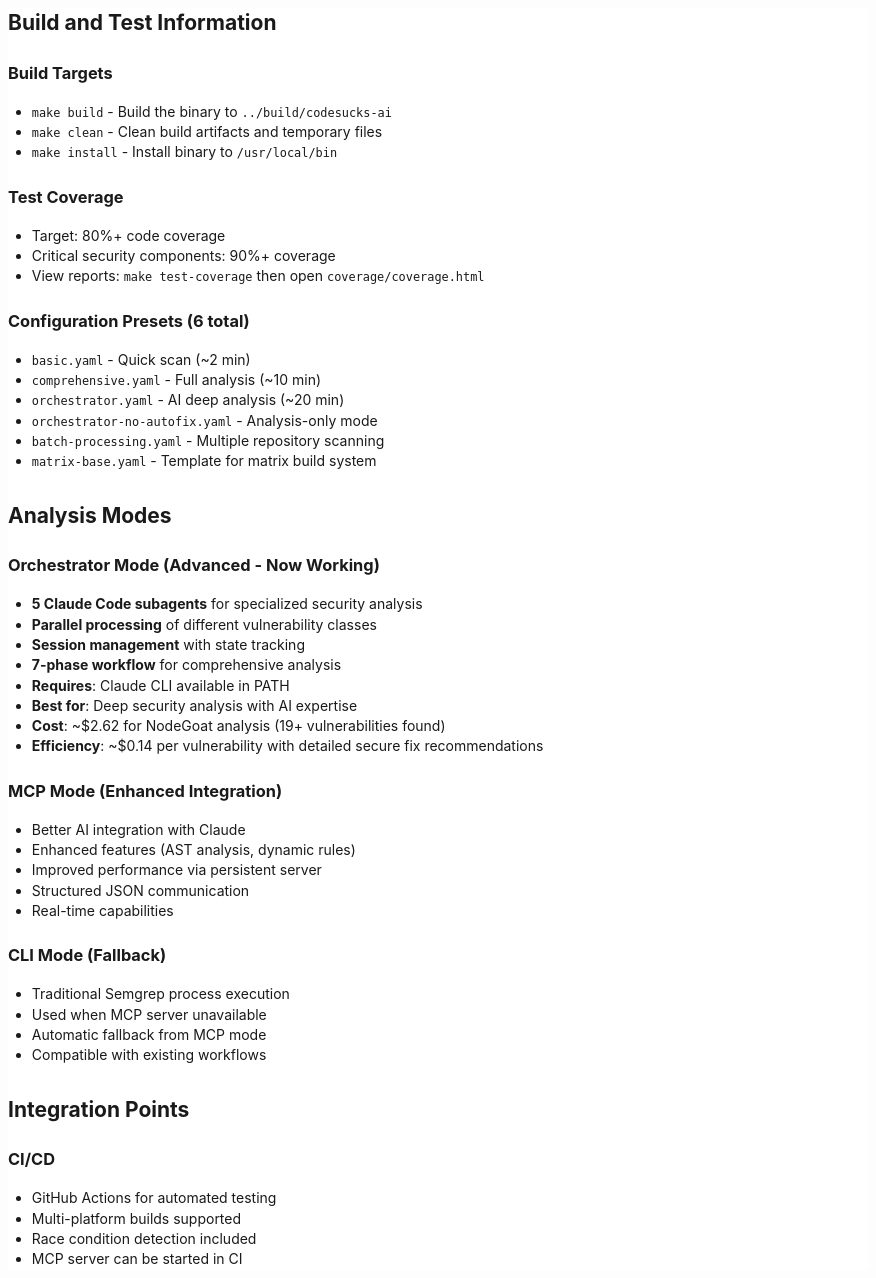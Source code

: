 ## Build and Test Information

### Build Targets
- `make build` - Build the binary to `../build/codesucks-ai`
- `make clean` - Clean build artifacts and temporary files
- `make install` - Install binary to `/usr/local/bin`

### Test Coverage
- Target: 80%+ code coverage
- Critical security components: 90%+ coverage
- View reports: `make test-coverage` then open `coverage/coverage.html`

### Configuration Presets (6 total)
- `basic.yaml` - Quick scan (~2 min)
- `comprehensive.yaml` - Full analysis (~10 min)  
- `orchestrator.yaml` - AI deep analysis (~20 min)
- `orchestrator-no-autofix.yaml` - Analysis-only mode
- `batch-processing.yaml` - Multiple repository scanning
- `matrix-base.yaml` - Template for matrix build system

## Analysis Modes

### Orchestrator Mode (Advanced - Now Working)
- **5 Claude Code subagents** for specialized security analysis
- **Parallel processing** of different vulnerability classes
- **Session management** with state tracking
- **7-phase workflow** for comprehensive analysis
- **Requires**: Claude CLI available in PATH
- **Best for**: Deep security analysis with AI expertise
- **Cost**: ~$2.62 for NodeGoat analysis (19+ vulnerabilities found)
- **Efficiency**: ~$0.14 per vulnerability with detailed secure fix recommendations

### MCP Mode (Enhanced Integration)
- Better AI integration with Claude
- Enhanced features (AST analysis, dynamic rules)
- Improved performance via persistent server
- Structured JSON communication
- Real-time capabilities

### CLI Mode (Fallback)
- Traditional Semgrep process execution
- Used when MCP server unavailable
- Automatic fallback from MCP mode
- Compatible with existing workflows

## Integration Points

### CI/CD
- GitHub Actions for automated testing
- Multi-platform builds supported
- Race condition detection included
- MCP server can be started in CI
